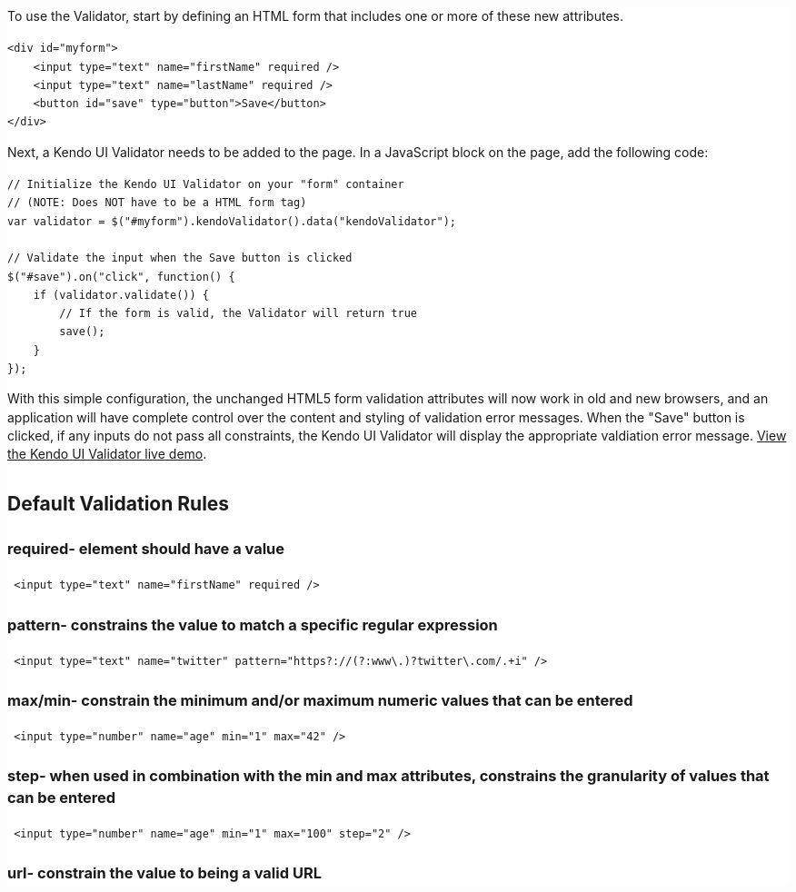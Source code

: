 To use the Validator, start by defining an HTML form that includes one or more of these new attributes.

    <div id="myform">
        <input type="text" name="firstName" required />
        <input type="text" name="lastName" required />
        <button id="save" type="button">Save</button>
    </div>

Next, a Kendo UI Validator needs to be added to the page. In a JavaScript block on the page, add the following code:

    // Initialize the Kendo UI Validator on your "form" container
    // (NOTE: Does NOT have to be a HTML form tag)
    var validator = $("#myform").kendoValidator().data("kendoValidator");

    // Validate the input when the Save button is clicked
    $("#save").on("click", function() {
        if (validator.validate()) {
            // If the form is valid, the Validator will return true
            save();
        }
    });

With this simple configuration, the unchanged HTML5 form validation attributes will now work in old and new browsers, and an application will have complete control over the content and styling of validation error messages. When the "Save" button is clicked, if any inputs do not pass all constraints, the Kendo UI Validator will display the appropriate valdiation error message. [View the Kendo UI Validator live demo](http://demos.telerik.com/kendo-ui/validator/index).

## Default Validation Rules

### **required**- element should have a value

     <input type="text" name="firstName" required />

### **pattern**- constrains the value to match a specific regular expression

     <input type="text" name="twitter" pattern="https?://(?:www\.)?twitter\.com/.+i" />

### **max/min**- constrain the minimum and/or maximum numeric values that can be entered

     <input type="number" name="age" min="1" max="42" />

### **step**- when used in combination with the min and max attributes, constrains the granularity of values that can be entered

     <input type="number" name="age" min="1" max="100" step="2" />

### **url**- constrain the value to being a valid URL
